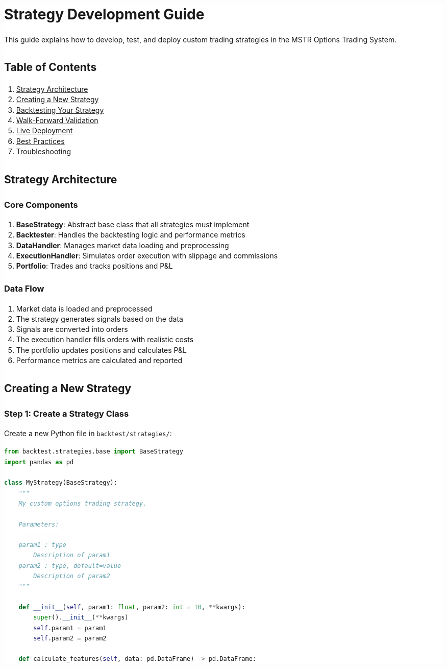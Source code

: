 # Strategy Development Guide

This guide explains how to develop, test, and deploy custom trading strategies in the MSTR Options Trading System.

## Table of Contents

1. [Strategy Architecture](#strategy-architecture)
2. [Creating a New Strategy](#creating-a-new-strategy)
3. [Backtesting Your Strategy](#backtesting-your-strategy)
4. [Walk-Forward Validation](#walk-forward-validation)
5. [Live Deployment](#live-deployment)
6. [Best Practices](#best-practices)
7. [Troubleshooting](#troubleshooting)

## Strategy Architecture

### Core Components

1. **BaseStrategy**: Abstract base class that all strategies must implement
2. **Backtester**: Handles the backtesting logic and performance metrics
3. **DataHandler**: Manages market data loading and preprocessing
4. **ExecutionHandler**: Simulates order execution with slippage and commissions
5. **Portfolio**: Trades and tracks positions and P&L

### Data Flow

1. Market data is loaded and preprocessed
2. The strategy generates signals based on the data
3. Signals are converted into orders
4. The execution handler fills orders with realistic costs
5. The portfolio updates positions and calculates P&L
6. Performance metrics are calculated and reported

## Creating a New Strategy

### Step 1: Create a Strategy Class

Create a new Python file in `backtest/strategies/`:

```python
from backtest.strategies.base import BaseStrategy
import pandas as pd

class MyStrategy(BaseStrategy):
    """
    My custom options trading strategy.
    
    Parameters:
    -----------
    param1 : type
        Description of param1
    param2 : type, default=value
        Description of param2
    """
    
    def __init__(self, param1: float, param2: int = 10, **kwargs):
        super().__init__(**kwargs)
        self.param1 = param1
        self.param2 = param2
        
    def calculate_features(self, data: pd.DataFrame) -> pd.DataFrame:
```